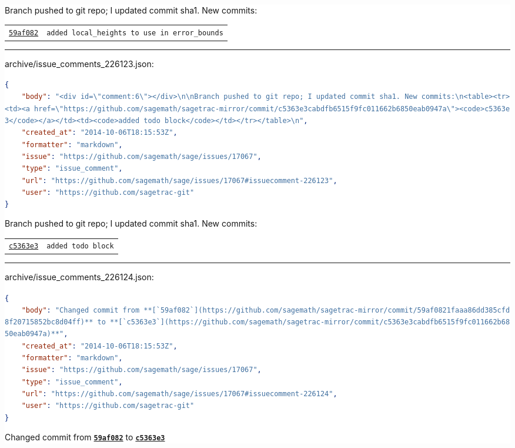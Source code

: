 <div id="comment:5"></div>

Branch pushed to git repo; I updated commit sha1. New commits:
<table><tr><td><a href="https://github.com/sagemath/sagetrac-mirror/commit/59af0821faaa86dd385cfd8f20715852bc8d04ff"><code>59af082</code></a></td><td><code>added local_heights to use in error_bounds</code></td></tr></table>




---

archive/issue_comments_226123.json:
```json
{
    "body": "<div id=\"comment:6\"></div>\n\nBranch pushed to git repo; I updated commit sha1. New commits:\n<table><tr><td><a href=\"https://github.com/sagemath/sagetrac-mirror/commit/c5363e3cabdfb6515f9fc011662b6850eab0947a\"><code>c5363e3</code></a></td><td><code>added todo block</code></td></tr></table>\n",
    "created_at": "2014-10-06T18:15:53Z",
    "formatter": "markdown",
    "issue": "https://github.com/sagemath/sage/issues/17067",
    "type": "issue_comment",
    "url": "https://github.com/sagemath/sage/issues/17067#issuecomment-226123",
    "user": "https://github.com/sagetrac-git"
}
```

<div id="comment:6"></div>

Branch pushed to git repo; I updated commit sha1. New commits:
<table><tr><td><a href="https://github.com/sagemath/sagetrac-mirror/commit/c5363e3cabdfb6515f9fc011662b6850eab0947a"><code>c5363e3</code></a></td><td><code>added todo block</code></td></tr></table>




---

archive/issue_comments_226124.json:
```json
{
    "body": "Changed commit from **[`59af082`](https://github.com/sagemath/sagetrac-mirror/commit/59af0821faaa86dd385cfd8f20715852bc8d04ff)** to **[`c5363e3`](https://github.com/sagemath/sagetrac-mirror/commit/c5363e3cabdfb6515f9fc011662b6850eab0947a)**",
    "created_at": "2014-10-06T18:15:53Z",
    "formatter": "markdown",
    "issue": "https://github.com/sagemath/sage/issues/17067",
    "type": "issue_comment",
    "url": "https://github.com/sagemath/sage/issues/17067#issuecomment-226124",
    "user": "https://github.com/sagetrac-git"
}
```

Changed commit from **[`59af082`](https://github.com/sagemath/sagetrac-mirror/commit/59af0821faaa86dd385cfd8f20715852bc8d04ff)** to **[`c5363e3`](https://github.com/sagemath/sagetrac-mirror/commit/c5363e3cabdfb6515f9fc011662b6850eab0947a)**
